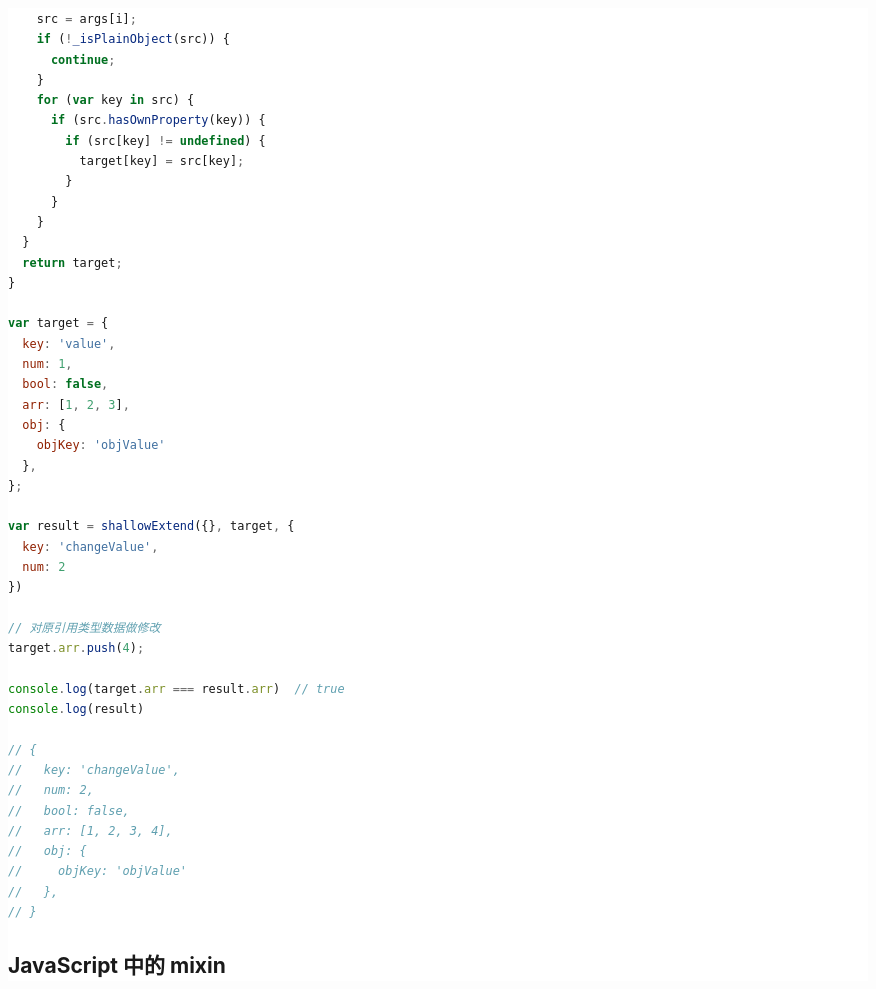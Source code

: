 ```js
    src = args[i];
    if (!_isPlainObject(src)) {
      continue;
    }
    for (var key in src) {
      if (src.hasOwnProperty(key)) {
        if (src[key] != undefined) {
          target[key] = src[key];
        }
      }
    }
  }
  return target;
}

var target = {
  key: 'value',
  num: 1,
  bool: false,
  arr: [1, 2, 3],
  obj: {
    objKey: 'objValue'
  },
};

var result = shallowExtend({}, target, {
  key: 'changeValue',
  num: 2
})

// 对原引用类型数据做修改
target.arr.push(4);

console.log(target.arr === result.arr)  // true
console.log(result)

// {
//   key: 'changeValue',
//   num: 2,
//   bool: false,
//   arr: [1, 2, 3, 4],
//   obj: {
//     objKey: 'objValue'
//   },
// }
```




## JavaScript 中的 mixin
